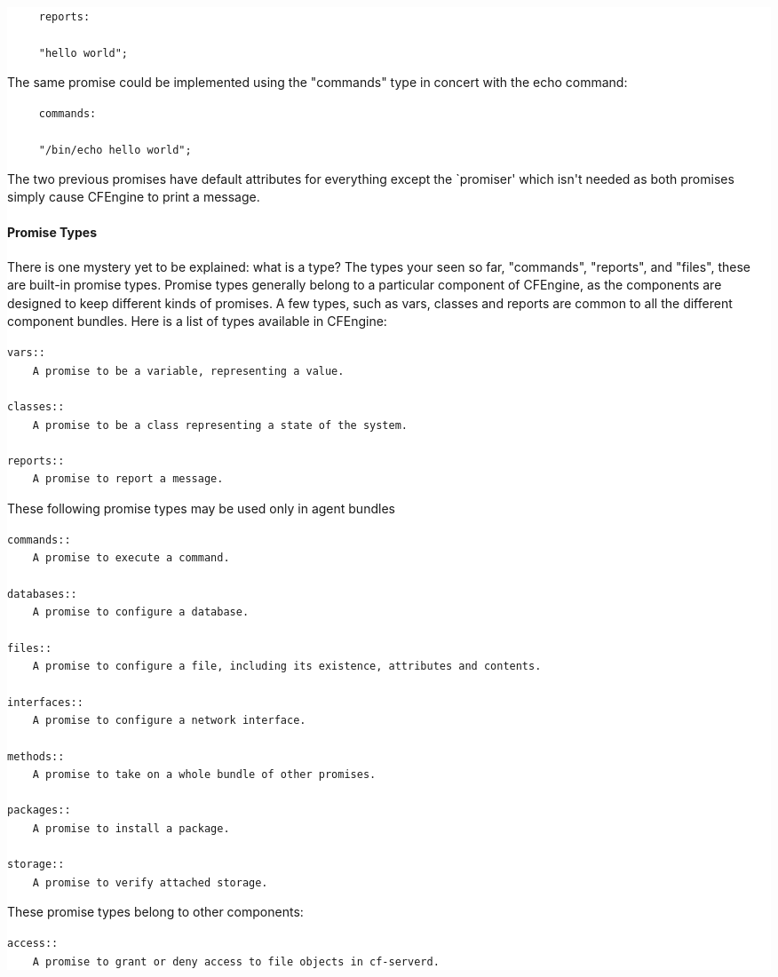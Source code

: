 ```cf3
     reports:
     
     "hello world";
```

The same promise could be implemented using the "commands" type in concert with the echo command:

````cf3
     commands:
     
     "/bin/echo hello world";
````

The two previous promises have default attributes for everything except the `promiser' which isn't needed as both promises simply cause CFEngine to print a message.

#### Promise Types

There is one mystery yet to be explained: what is a type?  The types your seen so far, "commands", "reports", and "files", these are built-in promise types. Promise types generally belong to a particular component of CFEngine, as the components are designed to keep different kinds of promises. A few types, such as vars, classes and reports are common to all the different component bundles.   Here is a list of types available in CFEngine:

    vars::
        A promise to be a variable, representing a value. 

    classes::
        A promise to be a class representing a state of the system. 

    reports::
        A promise to report a message.

These following promise types may be used only in agent bundles

    commands::
        A promise to execute a command. 

    databases::
        A promise to configure a database. 

    files::
        A promise to configure a file, including its existence, attributes and contents. 

    interfaces::
        A promise to configure a network interface. 

    methods::
        A promise to take on a whole bundle of other promises. 

    packages::
        A promise to install a package. 

    storage::
        A promise to verify attached storage.

These promise types belong to other components:

    access::
        A promise to grant or deny access to file objects in cf-serverd. 
